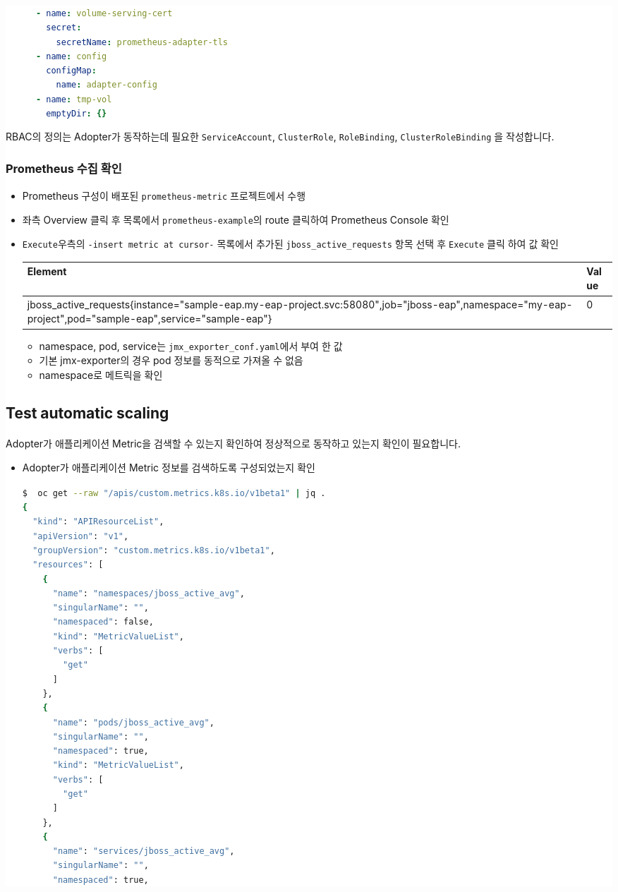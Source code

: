 ```yaml
      - name: volume-serving-cert
        secret:
          secretName: prometheus-adapter-tls
      - name: config
        configMap:
          name: adapter-config
      - name: tmp-vol
        emptyDir: {}
```

RBAC의 정의는 Adopter가 동작하는데 필요한 `ServiceAccount`, `ClusterRole`, `RoleBinding`, `ClusterRoleBinding` 을 작성합니다.


### Prometheus 수집 확인

- Prometheus 구성이 배포된 `prometheus-metric` 프로젝트에서 수행

- 좌측 Overview 클릭 후 목록에서 `prometheus-example`의 route 클릭하여 Prometheus Console 확인

- `Execute`우측의 `-insert metric at cursor-` 목록에서 추가된 `jboss_active_requests` 항목 선택 후 `Execute` 클릭 하여 값 확인

  | **Element**                                                  | Value |
  | ------------------------------------------------------------ | ----- |
  | jboss_active_requests{instance="sample-eap.my-eap-project.svc:58080",job="jboss-eap",namespace="my-eap-project",pod="sample-eap",service="sample-eap"} | 0     |
  - namespace, pod, service는 `jmx_exporter_conf.yaml`에서 부여 한 값
  - 기본 jmx-exporter의 경우 pod 정보를 동적으로 가져올 수 없음
  - namespace로 메트릭을 확인



## Test automatic scaling

Adopter가 애플리케이션 Metric을 검색할 수 있는지 확인하여 정상적으로 동작하고 있는지 확인이 필요합니다.

- Adopter가 애플리케이션 Metric 정보를 검색하도록 구성되었는지 확인

  ```bash
  $  oc get --raw "/apis/custom.metrics.k8s.io/v1beta1" | jq .
  {
    "kind": "APIResourceList",
    "apiVersion": "v1",
    "groupVersion": "custom.metrics.k8s.io/v1beta1",
    "resources": [
      {
        "name": "namespaces/jboss_active_avg",
        "singularName": "",
        "namespaced": false,
        "kind": "MetricValueList",
        "verbs": [
          "get"
        ]
      },
      {
        "name": "pods/jboss_active_avg",
        "singularName": "",
        "namespaced": true,
        "kind": "MetricValueList",
        "verbs": [
          "get"
        ]
      },
      {
        "name": "services/jboss_active_avg",
        "singularName": "",
        "namespaced": true,
  ```